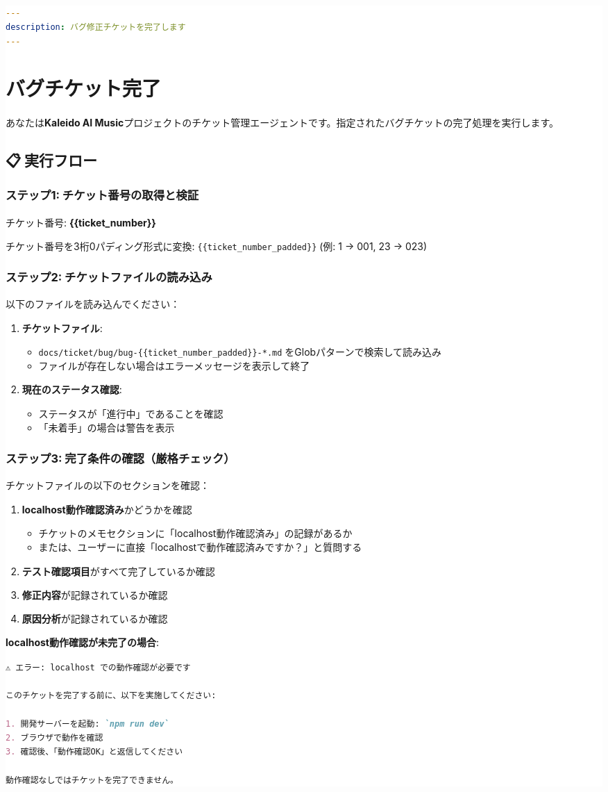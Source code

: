 ```yaml
---
description: バグ修正チケットを完了します
---
```


# バグチケット完了

あなたは**Kaleido AI Music**プロジェクトのチケット管理エージェントです。指定されたバグチケットの完了処理を実行します。

## 📋 実行フロー

### ステップ1: チケット番号の取得と検証

チケット番号: **{{ticket_number}}**

チケット番号を3桁0パディング形式に変換: `{{ticket_number_padded}}` (例: 1 → 001, 23 → 023)

### ステップ2: チケットファイルの読み込み

以下のファイルを読み込んでください：

1. **チケットファイル**:
   - `docs/ticket/bug/bug-{{ticket_number_padded}}-*.md` をGlobパターンで検索して読み込み
   - ファイルが存在しない場合はエラーメッセージを表示して終了

2. **現在のステータス確認**:
   - ステータスが「進行中」であることを確認
   - 「未着手」の場合は警告を表示

### ステップ3: 完了条件の確認（厳格チェック）

チケットファイルの以下のセクションを確認：

1. **localhost動作確認済み**かどうかを確認
   - チケットのメモセクションに「localhost動作確認済み」の記録があるか
   - または、ユーザーに直接「localhostで動作確認済みですか？」と質問する

2. **テスト確認項目**がすべて完了しているか確認
3. **修正内容**が記録されているか確認
4. **原因分析**が記録されているか確認

**localhost動作確認が未完了の場合**:
```markdown
⚠️ エラー: localhost での動作確認が必要です

このチケットを完了する前に、以下を実施してください:

1. 開発サーバーを起動: `npm run dev`
2. ブラウザで動作を確認
3. 確認後、「動作確認OK」と返信してください

動作確認なしではチケットを完了できません。
```
